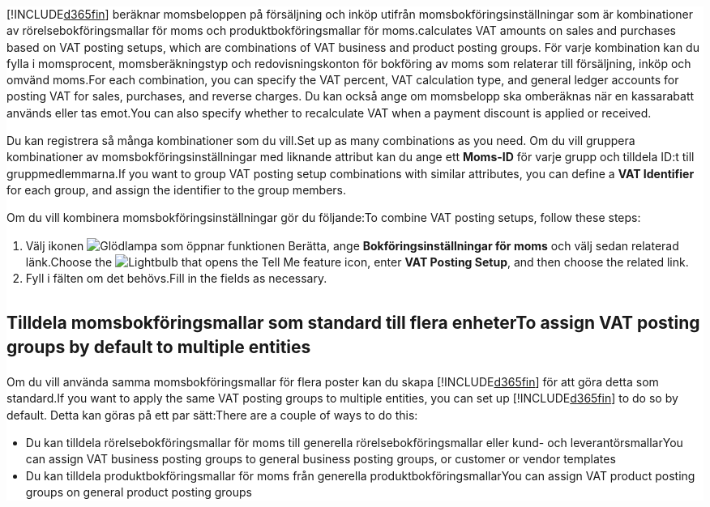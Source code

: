 [!INCLUDE[d365fin](includes/d365fin_md.md)] <span data-ttu-id="e0141-156">beräknar momsbeloppen på försäljning och inköp utifrån momsbokföringsinställningar som är kombinationer av rörelsebokföringsmallar för moms och produktbokföringsmallar för moms.</span><span class="sxs-lookup"><span data-stu-id="e0141-156">calculates VAT amounts on sales and purchases based on VAT posting setups, which are combinations of VAT business and product posting groups.</span></span> <span data-ttu-id="e0141-157">För varje kombination kan du fylla i momsprocent, momsberäkningstyp och redovisningskonton för bokföring av moms som relaterar till försäljning, inköp och omvänd moms.</span><span class="sxs-lookup"><span data-stu-id="e0141-157">For each combination, you can specify the VAT percent, VAT calculation type, and general ledger accounts for posting VAT for sales, purchases, and reverse charges.</span></span> <span data-ttu-id="e0141-158">Du kan också ange om momsbelopp ska omberäknas när en kassarabatt används eller tas emot.</span><span class="sxs-lookup"><span data-stu-id="e0141-158">You can also specify whether to recalculate VAT when a payment discount is applied or received.</span></span>  

<span data-ttu-id="e0141-159">Du kan registrera så många kombinationer som du vill.</span><span class="sxs-lookup"><span data-stu-id="e0141-159">Set up as many combinations as you need.</span></span> <span data-ttu-id="e0141-160">Om du vill gruppera kombinationer av momsbokföringsinställningar med liknande attribut kan du ange ett **Moms-ID** för varje grupp och tilldela ID:t till gruppmedlemmarna.</span><span class="sxs-lookup"><span data-stu-id="e0141-160">If you want to group VAT posting setup combinations with similar attributes, you can define a **VAT Identifier** for each group, and assign the identifier to the group members.</span></span>

<span data-ttu-id="e0141-161">Om du vill kombinera momsbokföringsinställningar gör du följande:</span><span class="sxs-lookup"><span data-stu-id="e0141-161">To combine VAT posting setups, follow these steps:</span></span>

1. <span data-ttu-id="e0141-162">Välj ikonen ![Glödlampa som öppnar funktionen Berätta](media/ui-search/search_small.png "Berätta vad du vill göra"), ange **Bokföringsinställningar för moms** och välj sedan relaterad länk.</span><span class="sxs-lookup"><span data-stu-id="e0141-162">Choose the ![Lightbulb that opens the Tell Me feature](media/ui-search/search_small.png "Tell me what you want to do") icon, enter **VAT Posting Setup**, and then choose the related link.</span></span>
2. <span data-ttu-id="e0141-163">Fyll i fälten om det behövs.</span><span class="sxs-lookup"><span data-stu-id="e0141-163">Fill in the fields as necessary.</span></span>

## <a name="to-assign-vat-posting-groups-by-default-to-multiple-entities"></a><span data-ttu-id="e0141-164">Tilldela momsbokföringsmallar som standard till flera enheter</span><span class="sxs-lookup"><span data-stu-id="e0141-164">To assign VAT posting groups by default to multiple entities</span></span>
<span data-ttu-id="e0141-165">Om du vill använda samma momsbokföringsmallar för flera poster kan du skapa [!INCLUDE[d365fin](includes/d365fin_md.md)] för att göra detta som standard.</span><span class="sxs-lookup"><span data-stu-id="e0141-165">If you want to apply the same VAT posting groups to multiple entities, you can set up [!INCLUDE[d365fin](includes/d365fin_md.md)] to do so by default.</span></span> <span data-ttu-id="e0141-166">Detta kan göras på ett par sätt:</span><span class="sxs-lookup"><span data-stu-id="e0141-166">There are a couple of ways to do this:</span></span>

* <span data-ttu-id="e0141-167">Du kan tilldela rörelsebokföringsmallar för moms till generella rörelsebokföringsmallar eller kund- och leverantörsmallar</span><span class="sxs-lookup"><span data-stu-id="e0141-167">You can assign VAT business posting groups to general business posting groups, or customer or vendor templates</span></span>
* <span data-ttu-id="e0141-168">Du kan tilldela produktbokföringsmallar för moms från generella produktbokföringsmallar</span><span class="sxs-lookup"><span data-stu-id="e0141-168">You can assign VAT product posting groups on general product posting groups</span></span>  
